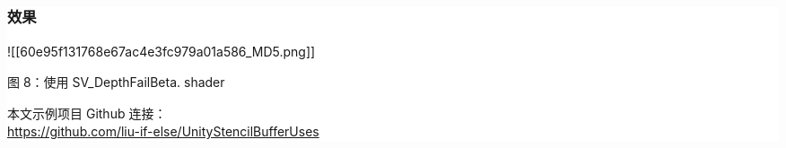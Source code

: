 ### 效果

![[60e95f131768e67ac4e3fc979a01a586_MD5.png]]

图 8：使用 SV_DepthFailBeta. shader

本文示例项目 Github 连接：  
https://github.com/liu-if-else/UnityStencilBufferUses

